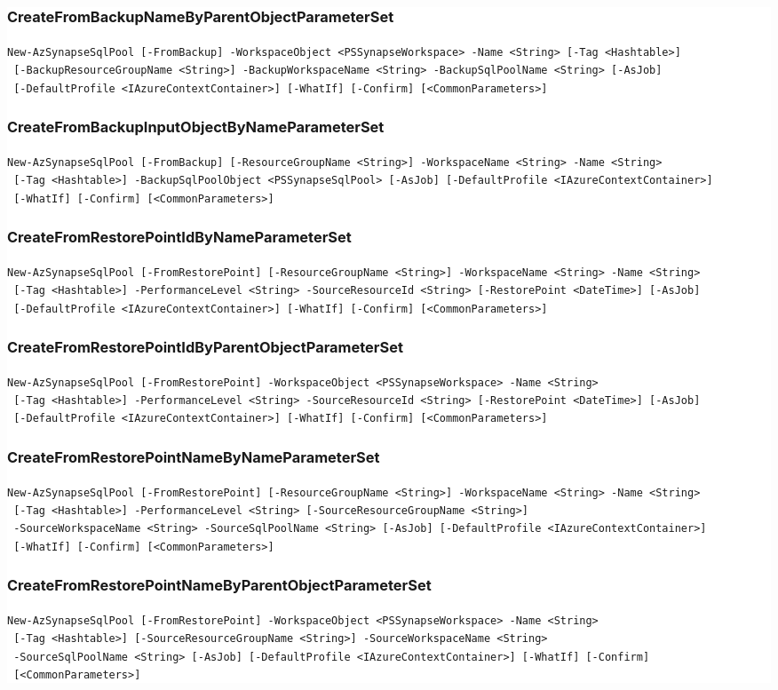 ### CreateFromBackupNameByParentObjectParameterSet
```
New-AzSynapseSqlPool [-FromBackup] -WorkspaceObject <PSSynapseWorkspace> -Name <String> [-Tag <Hashtable>]
 [-BackupResourceGroupName <String>] -BackupWorkspaceName <String> -BackupSqlPoolName <String> [-AsJob]
 [-DefaultProfile <IAzureContextContainer>] [-WhatIf] [-Confirm] [<CommonParameters>]
```

### CreateFromBackupInputObjectByNameParameterSet
```
New-AzSynapseSqlPool [-FromBackup] [-ResourceGroupName <String>] -WorkspaceName <String> -Name <String>
 [-Tag <Hashtable>] -BackupSqlPoolObject <PSSynapseSqlPool> [-AsJob] [-DefaultProfile <IAzureContextContainer>]
 [-WhatIf] [-Confirm] [<CommonParameters>]
```

### CreateFromRestorePointIdByNameParameterSet
```
New-AzSynapseSqlPool [-FromRestorePoint] [-ResourceGroupName <String>] -WorkspaceName <String> -Name <String>
 [-Tag <Hashtable>] -PerformanceLevel <String> -SourceResourceId <String> [-RestorePoint <DateTime>] [-AsJob]
 [-DefaultProfile <IAzureContextContainer>] [-WhatIf] [-Confirm] [<CommonParameters>]
```

### CreateFromRestorePointIdByParentObjectParameterSet
```
New-AzSynapseSqlPool [-FromRestorePoint] -WorkspaceObject <PSSynapseWorkspace> -Name <String>
 [-Tag <Hashtable>] -PerformanceLevel <String> -SourceResourceId <String> [-RestorePoint <DateTime>] [-AsJob]
 [-DefaultProfile <IAzureContextContainer>] [-WhatIf] [-Confirm] [<CommonParameters>]
```

### CreateFromRestorePointNameByNameParameterSet
```
New-AzSynapseSqlPool [-FromRestorePoint] [-ResourceGroupName <String>] -WorkspaceName <String> -Name <String>
 [-Tag <Hashtable>] -PerformanceLevel <String> [-SourceResourceGroupName <String>]
 -SourceWorkspaceName <String> -SourceSqlPoolName <String> [-AsJob] [-DefaultProfile <IAzureContextContainer>]
 [-WhatIf] [-Confirm] [<CommonParameters>]
```

### CreateFromRestorePointNameByParentObjectParameterSet
```
New-AzSynapseSqlPool [-FromRestorePoint] -WorkspaceObject <PSSynapseWorkspace> -Name <String>
 [-Tag <Hashtable>] [-SourceResourceGroupName <String>] -SourceWorkspaceName <String>
 -SourceSqlPoolName <String> [-AsJob] [-DefaultProfile <IAzureContextContainer>] [-WhatIf] [-Confirm]
 [<CommonParameters>]
```

